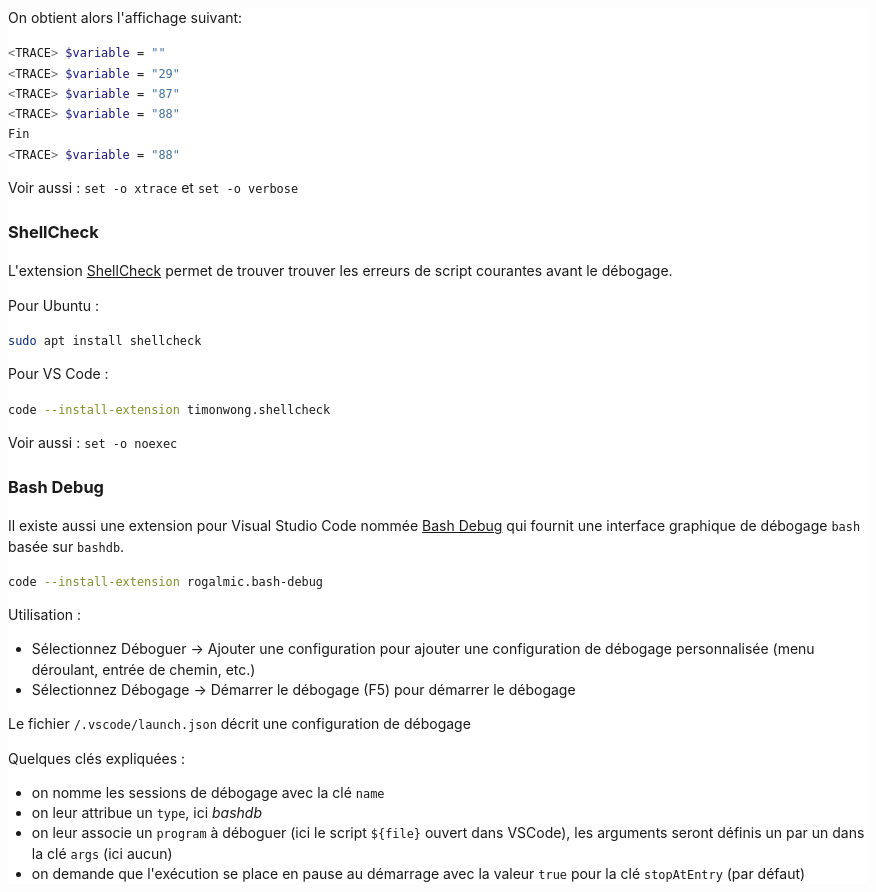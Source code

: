 On obtient alors l'affichage suivant:

```sh
<TRACE> $variable = ""
<TRACE> $variable = "29"
<TRACE> $variable = "87"
<TRACE> $variable = "88"
Fin
<TRACE> $variable = "88"
```

Voir aussi : `set -o xtrace` et `set -o verbose`

### ShellCheck

L'extension [ShellCheck](https://marketplace.visualstudio.com/items?itemName=timonwong.shellcheck) permet de trouver trouver les erreurs de script courantes avant le débogage.

Pour Ubuntu :

```sh
sudo apt install shellcheck
```

Pour VS Code :

```sh
code --install-extension timonwong.shellcheck
```

Voir aussi : `set -o noexec`

### Bash Debug

Il existe aussi une extension pour Visual Studio Code nommée [Bash Debug](https://marketplace.visualstudio.com/items?itemName=rogalmic.bash-debug) qui fournit une interface graphique de débogage `bash` basée sur `bashdb`.

```sh
code --install-extension rogalmic.bash-debug
```

Utilisation :

- Sélectionnez Déboguer -> Ajouter une configuration pour ajouter une configuration de débogage personnalisée (menu déroulant, entrée de chemin, etc.)
- Sélectionnez Débogage -> Démarrer le débogage (F5) pour démarrer le débogage

Le fichier `/.vscode/launch.json` décrit une configuration de débogage

Quelques clés expliquées :

* on nomme les sessions de débogage avec la clé `name`
* on leur attribue un `type`, ici _bashdb_
* on leur associe un `program` à déboguer (ici le script `${file}` ouvert dans VSCode), les arguments seront définis un par un dans la clé `args` (ici aucun)
* on demande que l'exécution se place en pause au démarrage avec la valeur `true` pour la clé `stopAtEntry` (par défaut)

